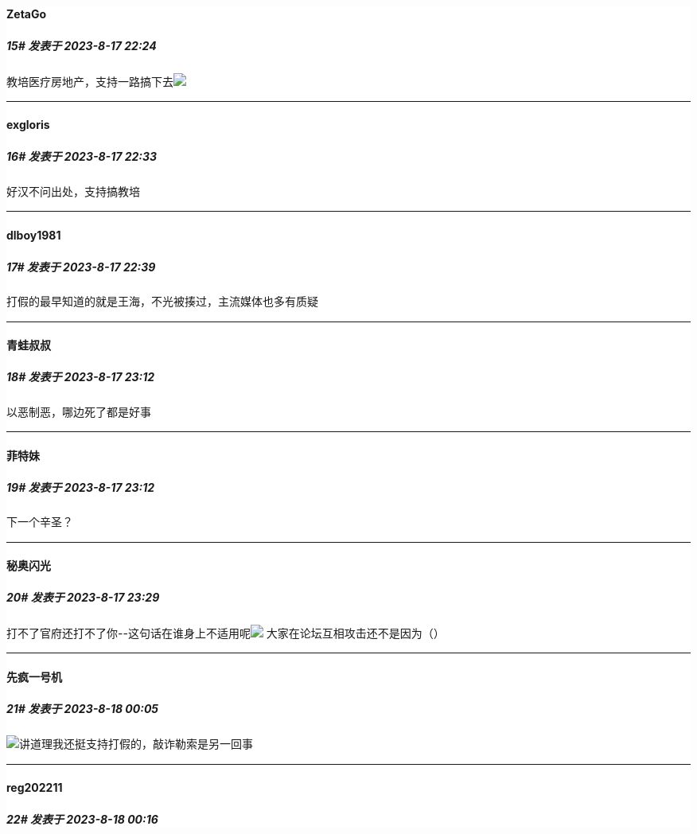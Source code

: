 ####  ZetaGo  
##### 15#       发表于 2023-8-17 22:24

教培医疗房地产，支持一路搞下去<img src="https://static.saraba1st.com/image/smiley/face2017/067.png" referrerpolicy="no-referrer">

*****

####  exgloris  
##### 16#       发表于 2023-8-17 22:33

好汉不问出处，支持搞教培

*****

####  dlboy1981  
##### 17#       发表于 2023-8-17 22:39

打假的最早知道的就是王海，不光被揍过，主流媒体也多有质疑

*****

####  青蛙叔叔  
##### 18#       发表于 2023-8-17 23:12

以恶制恶，哪边死了都是好事

*****

####  菲特妹  
##### 19#       发表于 2023-8-17 23:12

下一个辛圣？

*****

####  秘奥闪光  
##### 20#       发表于 2023-8-17 23:29

打不了官府还打不了你--这句话在谁身上不适用呢<img src="https://static.saraba1st.com/image/smiley/face2017/067.png" referrerpolicy="no-referrer"> 大家在论坛互相攻击还不是因为（）

*****

####  先疯一号机  
##### 21#       发表于 2023-8-18 00:05

<img src="https://static.saraba1st.com/image/smiley/face2017/048.png" referrerpolicy="no-referrer">讲道理我还挺支持打假的，敲诈勒索是另一回事

*****

####  reg202211  
##### 22#       发表于 2023-8-18 00:16
